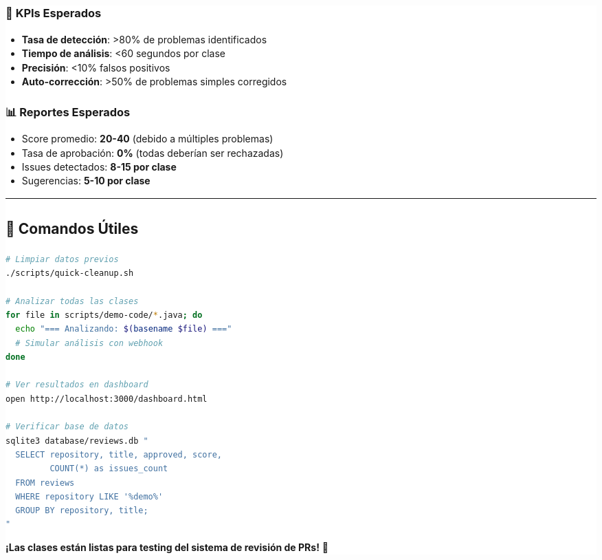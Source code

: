 ### 🎯 **KPIs Esperados**
- **Tasa de detección**: >80% de problemas identificados
- **Tiempo de análisis**: <60 segundos por clase
- **Precisión**: <10% falsos positivos
- **Auto-corrección**: >50% de problemas simples corregidos

### 📊 **Reportes Esperados**
- Score promedio: **20-40** (debido a múltiples problemas)
- Tasa de aprobación: **0%** (todas deberían ser rechazadas)
- Issues detectados: **8-15 por clase**
- Sugerencias: **5-10 por clase**

---

## 🚀 **Comandos Útiles**

```bash
# Limpiar datos previos
./scripts/quick-cleanup.sh

# Analizar todas las clases
for file in scripts/demo-code/*.java; do
  echo "=== Analizando: $(basename $file) ==="
  # Simular análisis con webhook
done

# Ver resultados en dashboard
open http://localhost:3000/dashboard.html

# Verificar base de datos
sqlite3 database/reviews.db "
  SELECT repository, title, approved, score, 
         COUNT(*) as issues_count 
  FROM reviews 
  WHERE repository LIKE '%demo%' 
  GROUP BY repository, title;
"
```

**¡Las clases están listas para testing del sistema de revisión de PRs!** 🎉
